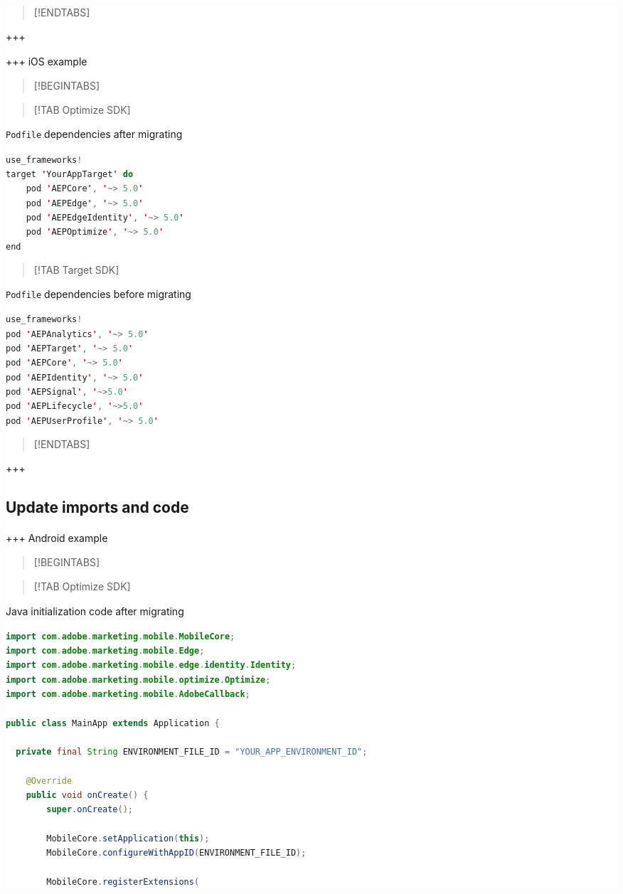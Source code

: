 
>[!ENDTABS]

+++ 

+++ iOS example

>[!BEGINTABS]


>[!TAB Optimize SDK]

`Podfile` dependencies after migrating

```Swift
use_frameworks!
target 'YourAppTarget' do
    pod 'AEPCore', '~> 5.0'
    pod 'AEPEdge', '~> 5.0'
    pod 'AEPEdgeIdentity', '~> 5.0'
    pod 'AEPOptimize', '~> 5.0'
end
```

>[!TAB Target SDK]

`Podfile` dependencies before migrating

```Swift
use_frameworks!
pod 'AEPAnalytics', '~> 5.0'
pod 'AEPTarget', '~> 5.0'
pod 'AEPCore', '~> 5.0'
pod 'AEPIdentity', '~> 5.0'
pod 'AEPSignal', '~>5.0'
pod 'AEPLifecycle', '~>5.0'
pod 'AEPUserProfile', '~> 5.0'
```

>[!ENDTABS]

+++

## Update imports and code

+++ Android example

>[!BEGINTABS]

>[!TAB Optimize SDK] 

Java initialization code after migrating

```Java
import com.adobe.marketing.mobile.MobileCore;
import com.adobe.marketing.mobile.Edge;
import com.adobe.marketing.mobile.edge.identity.Identity;
import com.adobe.marketing.mobile.optimize.Optimize;
import com.adobe.marketing.mobile.AdobeCallback;
 
public class MainApp extends Application {
 
  private final String ENVIRONMENT_FILE_ID = "YOUR_APP_ENVIRONMENT_ID";
 
    @Override
    public void onCreate() {
        super.onCreate();
 
        MobileCore.setApplication(this);
        MobileCore.configureWithAppID(ENVIRONMENT_FILE_ID);
 
        MobileCore.registerExtensions(
```